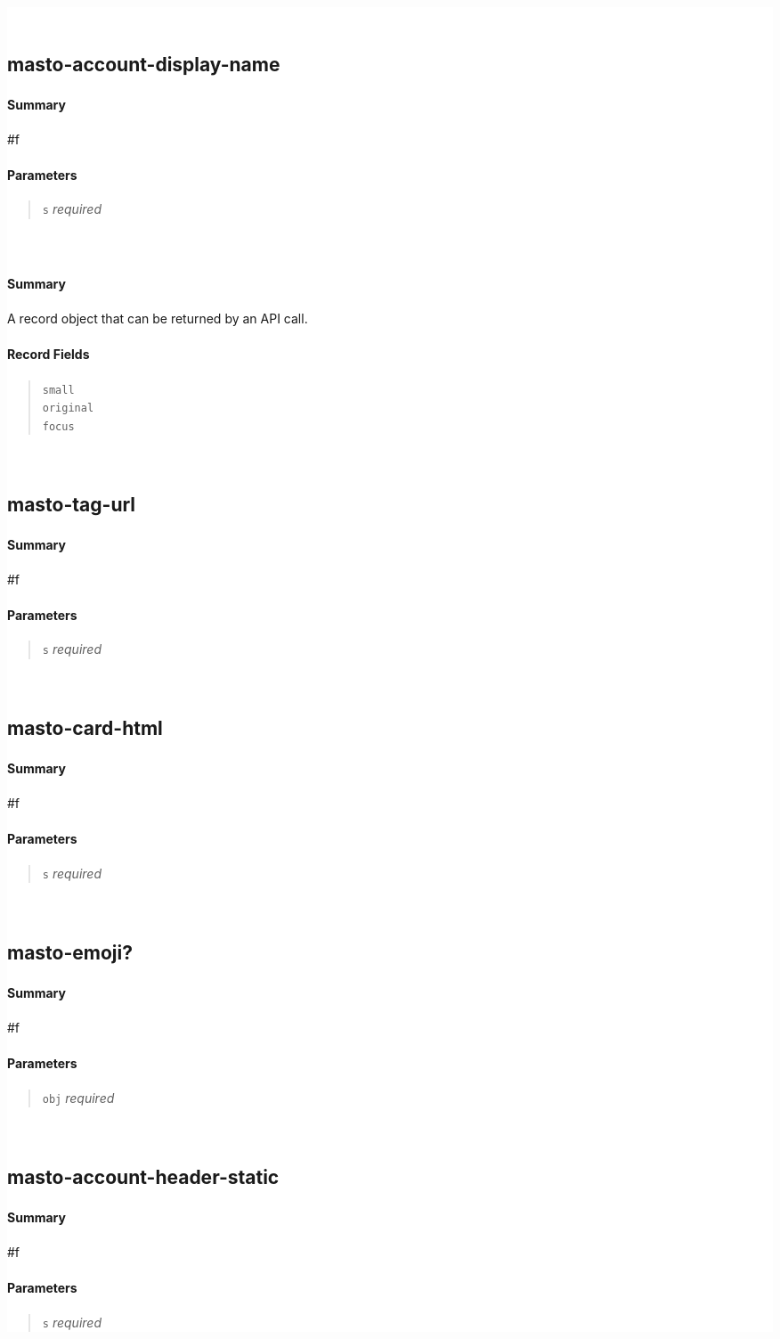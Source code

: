 <br />

## masto-account-display-name
#### Summary
#f
#### Parameters
> `s` _required_ <br />

<br />

## <mastodon-meta>
#### Summary
A record object that can be returned by an API call.
#### Record Fields
> `small` <br />
> `original` <br />
> `focus` <br />

<br />

## masto-tag-url
#### Summary
#f
#### Parameters
> `s` _required_ <br />

<br />

## masto-card-html
#### Summary
#f
#### Parameters
> `s` _required_ <br />

<br />

## masto-emoji?
#### Summary
#f
#### Parameters
> `obj` _required_ <br />

<br />

## masto-account-header-static
#### Summary
#f
#### Parameters
> `s` _required_ <br />
